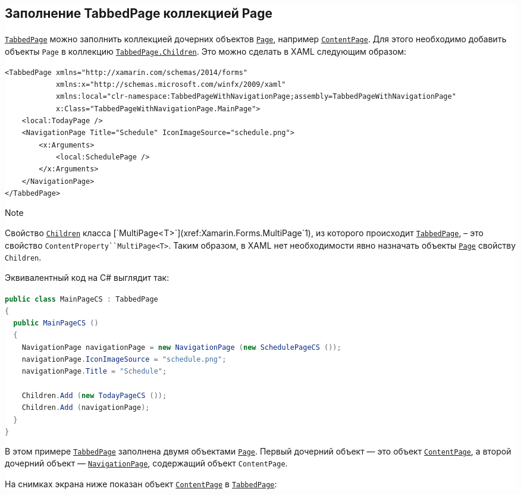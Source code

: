 ## <a name="populate-a-tabbedpage-with-a-page-collection"></a>Заполнение TabbedPage коллекцией Page

[`TabbedPage`](xref:Xamarin.Forms.TabbedPage) можно заполнить коллекцией дочерних объектов [`Page`](xref:Xamarin.Forms.Page), например [`ContentPage`](xref:Xamarin.Forms.ContentPage). Для этого необходимо добавить объекты `Page` в коллекцию [`TabbedPage.Children`](xref:Xamarin.Forms.MultiPage`1.Children*). Это можно сделать в XAML следующим образом:

```xaml
<TabbedPage xmlns="http://xamarin.com/schemas/2014/forms"
            xmlns:x="http://schemas.microsoft.com/winfx/2009/xaml"
            xmlns:local="clr-namespace:TabbedPageWithNavigationPage;assembly=TabbedPageWithNavigationPage"
            x:Class="TabbedPageWithNavigationPage.MainPage">
    <local:TodayPage />
    <NavigationPage Title="Schedule" IconImageSource="schedule.png">
        <x:Arguments>
            <local:SchedulePage />
        </x:Arguments>
    </NavigationPage>
</TabbedPage>
```

> [!NOTE]
> Свойство [`Children`](xref:Xamarin.Forms.MultiPage`1.Children*) класса [`MultiPage<T>`](xref:Xamarin.Forms.MultiPage`1), из которого происходит [`TabbedPage`](xref:Xamarin.Forms.TabbedPage), – это свойство `ContentProperty``MultiPage<T>`. Таким образом, в XAML нет необходимости явно назначать объекты [`Page`](xref:Xamarin.Forms.Page) свойству `Children`.

Эквивалентный код на C# выглядит так:

```csharp
public class MainPageCS : TabbedPage
{
  public MainPageCS ()
  {
    NavigationPage navigationPage = new NavigationPage (new SchedulePageCS ());
    navigationPage.IconImageSource = "schedule.png";
    navigationPage.Title = "Schedule";

    Children.Add (new TodayPageCS ());
    Children.Add (navigationPage);
  }
}
```

В этом примере [`TabbedPage`](xref:Xamarin.Forms.TabbedPage) заполнена двумя объектами [`Page`](xref:Xamarin.Forms.ContentPage). Первый дочерний объект — это объект [`ContentPage`](xref:Xamarin.Forms.ContentPage), а второй дочерний объект — [`NavigationPage`](xref:Xamarin.Forms.NavigationPage), содержащий объект `ContentPage`.

На снимках экрана ниже показан объект [`ContentPage`](xref:Xamarin.Forms.ContentPage) в [`TabbedPage`](xref:Xamarin.Forms.TabbedPage):
